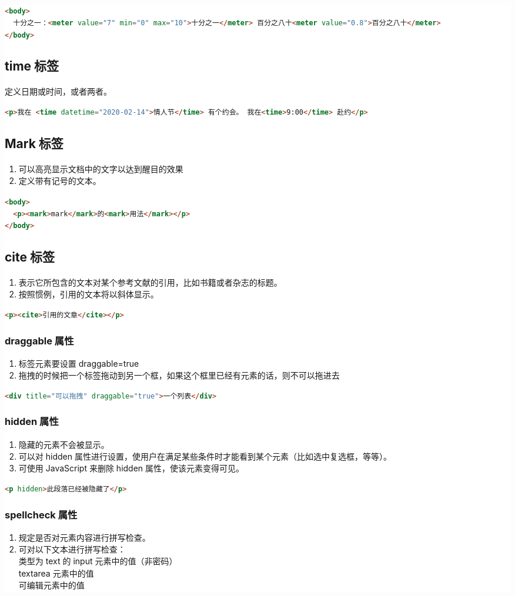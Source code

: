 ```html
<body>
  十分之一：<meter value="7" min="0" max="10">十分之一</meter> 百分之八十<meter value="0.8">百分之八十</meter>
</body>
```

## time 标签

定义日期或时间，或者两者。

```html
<p>我在 <time datetime="2020-02-14">情人节</time> 有个约会。 我在<time>9:00</time> 赴约</p>
```

## Mark 标签

1.  可以高亮显示文档中的文字以达到醒目的效果
2.  定义带有记号的文本。

```html
<body>
  <p><mark>mark</mark>的<mark>用法</mark></p>
</body>
```

## cite 标签

1.  表示它所包含的文本对某个参考文献的引用，比如书籍或者杂志的标题。
2.  按照惯例，引用的文本将以斜体显示。

```html
<p><cite>引用的文章</cite></p>
```

### draggable 属性

1.  标签元素要设置 draggable=true
2.  拖拽的时候把一个标签拖动到另一个框，如果这个框里已经有元素的话，则不可以拖进去

```html
<div title="可以拖拽" draggable="true">一个列表</div>
```

### hidden 属性

1.  隐藏的元素不会被显示。
2.  可以对 hidden 属性进行设置，使用户在满足某些条件时才能看到某个元素（比如选中复选框，等等）。
3.  可使用 JavaScript 来删除 hidden 属性，使该元素变得可见。

```html
<p hidden>此段落已经被隐藏了</p>
```

### spellcheck 属性

1.  规定是否对元素内容进行拼写检查。
2.  可对以下文本进行拼写检查：  
    类型为 text 的 input 元素中的值（非密码）  
    textarea 元素中的值  
    可编辑元素中的值
